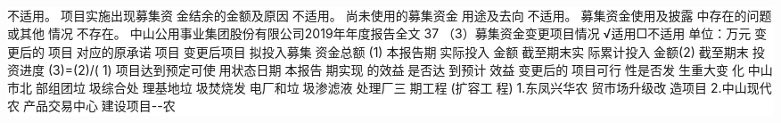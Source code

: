不适用。
项目实施出现募集资
金结余的金额及原因
不适用。
尚未使用的募集资金
用途及去向
不适用。
募集资金使用及披露
中存在的问题或其他
情况
不存在。
中山公用事业集团股份有限公司2019年年度报告全文
37
（3）募集资金变更项目情况
√适用□不适用
单位：万元
变更后的
项目
对应的原承诺
项目
变更后项目
拟投入募集
资金总额
(1)
本报告期
实际投入
金额
截至期末实
际累计投入
金额(2)
截至期末
投资进度
(3)=(2)/(
1)
项目达到预定可使
用状态日期
本报告
期实现
的效益
是否达
到预计
效益
变更后的
项目可行
性是否发
生重大变
化
中山市北
部组团垃
圾综合处
理基地垃
圾焚烧发
电厂和垃
圾渗滤液
处理厂三
期工程
(扩容工
程)
1.东凤兴华农
贸市场升级改
造项目
2.中山现代农
产品交易中心
建设项目--农